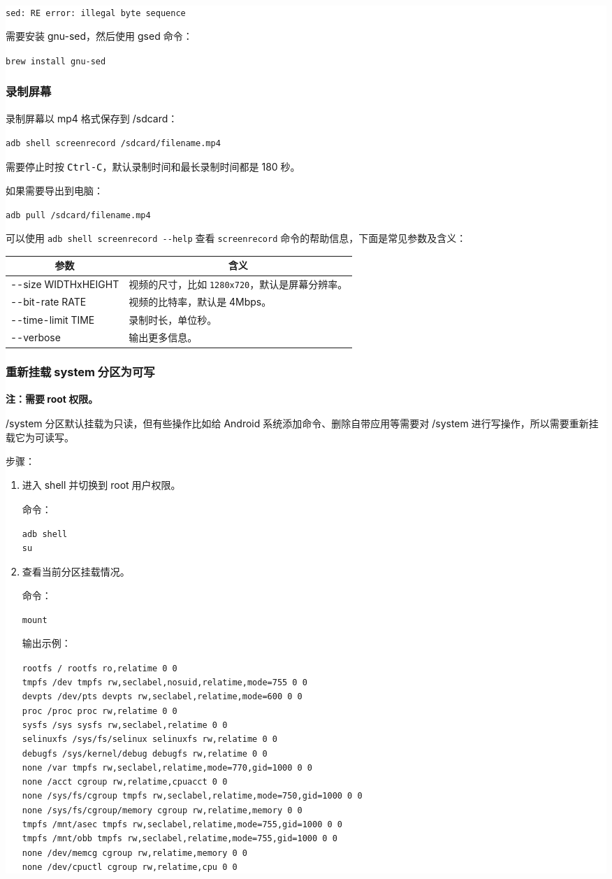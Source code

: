 ```shell
sed: RE error: illegal byte sequence
```

需要安装 gnu-sed，然后使用 gsed 命令：

```shell
brew install gnu-sed
```

### 录制屏幕

录制屏幕以 mp4 格式保存到 /sdcard：

```shell
adb shell screenrecord /sdcard/filename.mp4
```

需要停止时按 <kbd>Ctrl-C</kbd>，默认录制时间和最长录制时间都是 180 秒。

如果需要导出到电脑：

```shell
adb pull /sdcard/filename.mp4
```

可以使用 `adb shell screenrecord --help` 查看 `screenrecord` 命令的帮助信息，下面是常见参数及含义：

| 参数                | 含义                                            |
|---------------------|-------------------------------------------------|
| --size WIDTHxHEIGHT | 视频的尺寸，比如 `1280x720`，默认是屏幕分辨率。 |
| --bit-rate RATE     | 视频的比特率，默认是 4Mbps。                    |
| --time-limit TIME   | 录制时长，单位秒。                              |
| --verbose           | 输出更多信息。                                  |

### 重新挂载 system 分区为可写

**注：需要 root 权限。**

/system 分区默认挂载为只读，但有些操作比如给 Android 系统添加命令、删除自带应用等需要对 /system 进行写操作，所以需要重新挂载它为可读写。

步骤：

1. 进入 shell 并切换到 root 用户权限。

   命令：

   ```shell
   adb shell
   su
   ```

2. 查看当前分区挂载情况。

   命令：

   ```shell
   mount
   ```

   输出示例：

   ```shell
   rootfs / rootfs ro,relatime 0 0
   tmpfs /dev tmpfs rw,seclabel,nosuid,relatime,mode=755 0 0
   devpts /dev/pts devpts rw,seclabel,relatime,mode=600 0 0
   proc /proc proc rw,relatime 0 0
   sysfs /sys sysfs rw,seclabel,relatime 0 0
   selinuxfs /sys/fs/selinux selinuxfs rw,relatime 0 0
   debugfs /sys/kernel/debug debugfs rw,relatime 0 0
   none /var tmpfs rw,seclabel,relatime,mode=770,gid=1000 0 0
   none /acct cgroup rw,relatime,cpuacct 0 0
   none /sys/fs/cgroup tmpfs rw,seclabel,relatime,mode=750,gid=1000 0 0
   none /sys/fs/cgroup/memory cgroup rw,relatime,memory 0 0
   tmpfs /mnt/asec tmpfs rw,seclabel,relatime,mode=755,gid=1000 0 0
   tmpfs /mnt/obb tmpfs rw,seclabel,relatime,mode=755,gid=1000 0 0
   none /dev/memcg cgroup rw,relatime,memory 0 0
   none /dev/cpuctl cgroup rw,relatime,cpu 0 0
   ```